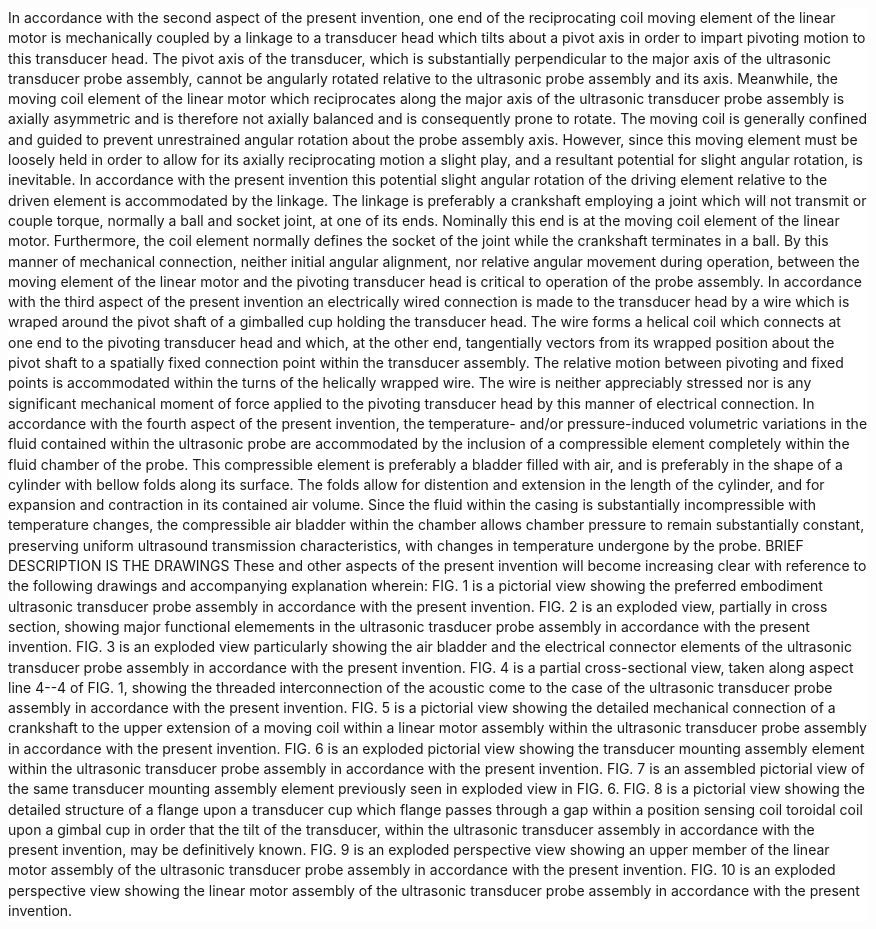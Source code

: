In accordance with the second aspect of the present invention, one end of the reciprocating coil moving element of the linear motor is mechanically coupled by a linkage to a transducer head which tilts about a pivot axis in order to impart pivoting motion to this transducer head. The pivot axis of the transducer, which is substantially perpendicular to the major axis of the ultrasonic transducer probe assembly, cannot be angularly rotated relative to the ultrasonic probe assembly and its axis. Meanwhile, the moving coil element of the linear motor which reciprocates along the major axis of the ultrasonic transducer probe assembly is axially asymmetric and is therefore not axially balanced and is consequently prone to rotate. The moving coil is generally confined and guided to prevent unrestrained angular rotation about the probe assembly axis. However, since this moving element must be loosely held in order to allow for its axially reciprocating motion a slight play, and a resultant potential for slight angular rotation, is inevitable. In accordance with the present invention this potential slight angular rotation of the driving element relative to the driven element is accommodated by the linkage. The linkage is preferably a crankshaft employing a joint which will not transmit or couple torque, normally a ball and socket joint, at one of its ends. Nominally this end is at the moving coil element of the linear motor. Furthermore, the coil element normally defines the socket of the joint while the crankshaft terminates in a ball. By this manner of mechanical connection, neither initial angular alignment, nor relative angular movement during operation, between the moving element of the linear motor and the pivoting transducer head is critical to operation of the probe assembly.
In accordance with the third aspect of the present invention an electrically wired connection is made to the transducer head by a wire which is wraped around the pivot shaft of a gimballed cup holding the transducer head. The wire forms a helical coil which connects at one end to the pivoting transducer head and which, at the other end, tangentially vectors from its wrapped position about the pivot shaft to a spatially fixed connection point within the transducer assembly. The relative motion between pivoting and fixed points is accommodated within the turns of the helically wrapped wire. The wire is neither appreciably stressed nor is any significant mechanical moment of force applied to the pivoting transducer head by this manner of electrical connection.
In accordance with the fourth aspect of the present invention, the temperature- and/or pressure-induced volumetric variations in the fluid contained within the ultrasonic probe are accommodated by the inclusion of a compressible element completely within the fluid chamber of the probe. This compressible element is preferably a bladder filled with air, and is preferably in the shape of a cylinder with bellow folds along its surface. The folds allow for distention and extension in the length of the cylinder, and for expansion and contraction in its contained air volume. Since the fluid within the casing is substantially incompressible with temperature changes, the compressible air bladder within the chamber allows chamber pressure to remain substantially constant, preserving uniform ultrasound transmission characteristics, with changes in temperature undergone by the probe.
BRIEF DESCRIPTION IS THE DRAWINGS
These and other aspects of the present invention will become increasing clear with reference to the following drawings and accompanying explanation wherein:
FIG. 1 is a pictorial view showing the preferred embodiment ultrasonic transducer probe assembly in accordance with the present invention.
FIG. 2 is an exploded view, partially in cross section, showing major functional elemements in the ultrasonic trasducer probe assembly in accordance with the present invention.
FIG. 3 is an exploded view particularly showing the air bladder and the electrical connector elements of the ultrasonic transducer probe assembly in accordance with the present invention.
FIG. 4 is a partial cross-sectional view, taken along aspect line 4--4 of FIG. 1, showing the threaded interconnection of the acoustic come to the case of the ultrasonic transducer probe assembly in accordance with the present invention.
FIG. 5 is a pictorial view showing the detailed mechanical connection of a crankshaft to the upper extension of a moving coil within a linear motor assembly within the ultrasonic transducer probe assembly in accordance with the present invention.
FIG. 6 is an exploded pictorial view showing the transducer mounting assembly element within the ultrasonic transducer probe assembly in accordance with the present invention.
FIG. 7 is an assembled pictorial view of the same transducer mounting assembly element previously seen in exploded view in FIG. 6.
FIG. 8 is a pictorial view showing the detailed structure of a flange upon a transducer cup which flange passes through a gap within a position sensing coil toroidal coil upon a gimbal cup in order that the tilt of the transducer, within the ultrasonic transducer assembly in accordance with the present invention, may be definitively known.
FIG. 9 is an exploded perspective view showing an upper member of the linear motor assembly of the ultrasonic transducer probe assembly in accordance with the present invention.
FIG. 10 is an exploded perspective view showing the linear motor assembly of the ultrasonic transducer probe assembly in accordance with the present invention.